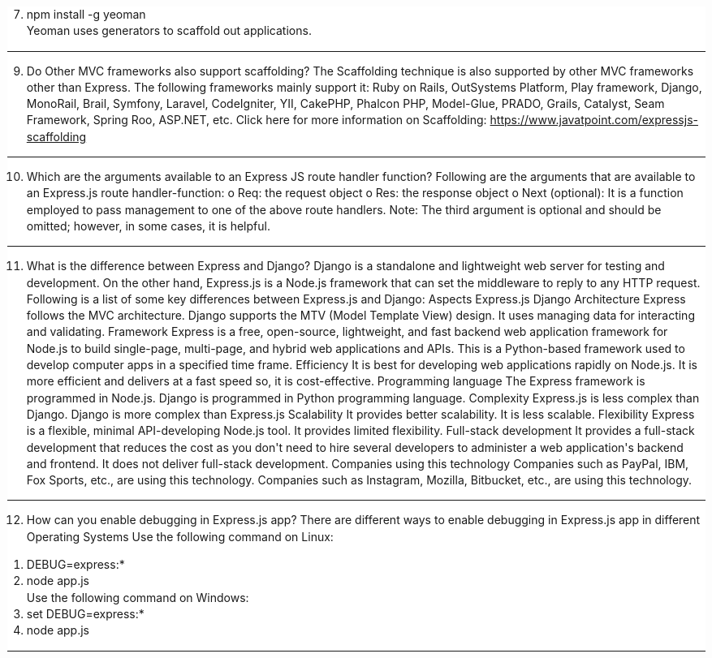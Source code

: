 7) npm install -g yeoman  
   Yeoman uses generators to scaffold out applications.

---

9. Do Other MVC frameworks also support scaffolding?
   The Scaffolding technique is also supported by other MVC frameworks other than Express. The following frameworks mainly support it: Ruby on Rails, OutSystems Platform, Play framework, Django, MonoRail, Brail, Symfony, Laravel, CodeIgniter, YII, CakePHP, Phalcon PHP, Model-Glue, PRADO, Grails, Catalyst, Seam Framework, Spring Roo, ASP.NET, etc.
   Click here for more information on Scaffolding: https://www.javatpoint.com/expressjs-scaffolding

---

10. Which are the arguments available to an Express JS route handler function?
    Following are the arguments that are available to an Express.js route handler-function:
    o Req: the request object
    o Res: the response object
    o Next (optional): It is a function employed to pass management to one of the above route handlers.
    Note: The third argument is optional and should be omitted; however, in some cases, it is helpful.

---

11. What is the difference between Express and Django?
    Django is a standalone and lightweight web server for testing and development. On the other hand, Express.js is a Node.js framework that can set the middleware to reply to any HTTP request.
    Following is a list of some key differences between Express.js and Django:
    Aspects Express.js Django
    Architecture Express follows the MVC architecture. Django supports the MTV (Model Template View) design. It uses managing data for interacting and validating.
    Framework Express is a free, open-source, lightweight, and fast backend web application framework for Node.js to build single-page, multi-page, and hybrid web applications and APIs. This is a Python-based framework used to develop computer apps in a specified time frame.
    Efficiency It is best for developing web applications rapidly on Node.js. It is more efficient and delivers at a fast speed so, it is cost-effective.
    Programming language The Express framework is programmed in Node.js. Django is programmed in Python programming language.
    Complexity Express.js is less complex than Django. Django is more complex than Express.js
    Scalability It provides better scalability. It is less scalable.
    Flexibility Express is a flexible, minimal API-developing Node.js tool. It provides limited flexibility.
    Full-stack development It provides a full-stack development that reduces the cost as you don't need to hire several developers to administer a web application's backend and frontend. It does not deliver full-stack development.
    Companies using this technology Companies such as PayPal, IBM, Fox Sports, etc., are using this technology. Companies such as Instagram, Mozilla, Bitbucket, etc., are using this technology.

---

12. How can you enable debugging in Express.js app?
    There are different ways to enable debugging in Express.js app in different Operating Systems
    Use the following command on Linux:

1) DEBUG=express:\*
2) node app.js  
   Use the following command on Windows:
3) set DEBUG=express:\*
4) node app.js

---